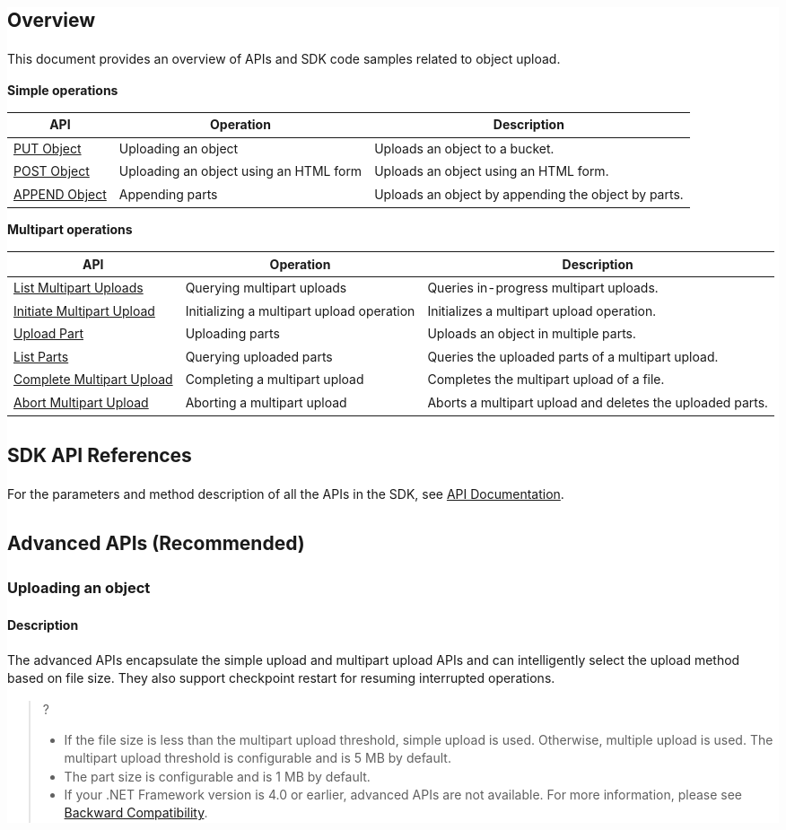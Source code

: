 ## Overview

This document provides an overview of APIs and SDK code samples related to object upload.


**Simple operations**

| API | Operation | Description |
| ------------------------------------------------------------ | -------------- | ----------------------------------------- |
| [PUT Object](https://intl.cloud.tencent.com/document/product/436/7749) | Uploading an object | Uploads an object to a bucket. |
| [POST Object](https://intl.cloud.tencent.com/document/product/436/14690) | Uploading an object using an HTML form | Uploads an object using an HTML form. |
| [APPEND Object](https://intl.cloud.tencent.com/document/product/436/7741) | Appending parts  | Uploads an object by appending the object by parts.   |

**Multipart operations**

| API | Operation | Description |
| ------------------------------------------------------------ | -------------- | ------------------------------------ |
| [List Multipart Uploads](https://intl.cloud.tencent.com/document/product/436/7736) | Querying multipart uploads | Queries in-progress multipart uploads. |
| [Initiate Multipart Upload](https://intl.cloud.tencent.com/document/product/436/7746) | Initializing a multipart upload operation | Initializes a multipart upload operation. |
| [Upload Part](https://intl.cloud.tencent.com/document/product/436/7750) | Uploading parts | Uploads an object in multiple parts. |
| [List Parts](https://intl.cloud.tencent.com/document/product/436/7747) | Querying uploaded parts | Queries the uploaded parts of a multipart upload. |
| [Complete Multipart Upload](https://intl.cloud.tencent.com/document/product/436/7742) | Completing a multipart upload | Completes the multipart upload of a file. |
| [Abort Multipart Upload](https://intl.cloud.tencent.com/document/product/436/7740) | Aborting a multipart upload | Aborts a multipart upload and deletes the uploaded parts. |

## SDK API References

For the parameters and method description of all the APIs in the SDK, see [API Documentation](https://cos-dotnet-sdk-doc-1253960454.file.myqcloud.com/).

## Advanced APIs (Recommended)

### Uploading an object

#### Description


The advanced APIs encapsulate the simple upload and multipart upload APIs and can intelligently select the upload method based on file size. They also support checkpoint restart for resuming interrupted operations.

>?
> - If the file size is less than the multipart upload threshold, simple upload is used. Otherwise, multiple upload is used. The multipart upload threshold is configurable and is 5 MB by default.
> - The part size is configurable and is 1 MB by default.
> - If your .NET Framework version is 4.0 or earlier, advanced APIs are not available. For more information, please see [Backward Compatibility](https://intl.cloud.tencent.com/document/product/436/42378).
> 
